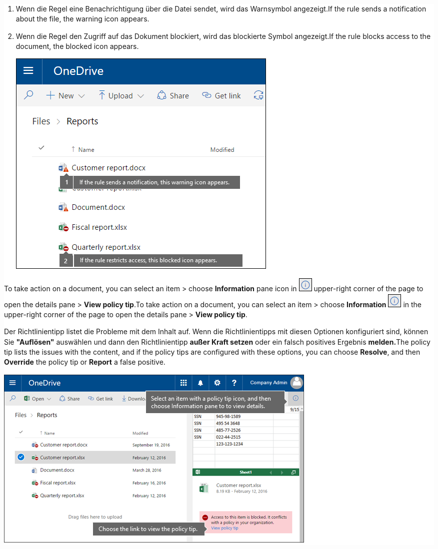 1. <span data-ttu-id="5c53d-218">Wenn die Regel eine Benachrichtigung über die Datei sendet, wird das Warnsymbol angezeigt.</span><span class="sxs-lookup"><span data-stu-id="5c53d-218">If the rule sends a notification about the file, the warning icon appears.</span></span>
    
2. <span data-ttu-id="5c53d-219">Wenn die Regel den Zugriff auf das Dokument blockiert, wird das blockierte Symbol angezeigt.</span><span class="sxs-lookup"><span data-stu-id="5c53d-219">If the rule blocks access to the document, the blocked icon appears.</span></span>
    
   ![Richtlinientippsymbole für Dokumente in einem OneDrive-Konto](../media/d3e9f772-03f9-4d28-82f8-3064784332a2.png)
  
<span data-ttu-id="5c53d-221">To take action on a document, you can select an item \> choose **Information** pane icon in ![ the ](../media/50b6d51b-92b4-4c5f-bb4b-4ca2d4aa3d04.png) upper-right corner of the page to open the details pane \> **View policy tip**.</span><span class="sxs-lookup"><span data-stu-id="5c53d-221">To take action on a document, you can select an item \> choose **Information** ![Information pane icon](../media/50b6d51b-92b4-4c5f-bb4b-4ca2d4aa3d04.png) in the upper-right corner of the page to open the details pane \> **View policy tip**.</span></span>
  
<span data-ttu-id="5c53d-222">Der Richtlinientipp listet die Probleme mit dem Inhalt auf. Wenn die Richtlinientipps mit diesen Optionen konfiguriert sind, können Sie **"Auflösen"** auswählen und dann den Richtlinientipp **außer Kraft setzen** oder ein falsch positives Ergebnis **melden.**</span><span class="sxs-lookup"><span data-stu-id="5c53d-222">The policy tip lists the issues with the content, and if the policy tips are configured with these options, you can choose **Resolve**, and then **Override** the policy tip or **Report** a false positive.</span></span> 
  
![Informationsbereich mit Richtlinientipp](../media/0a191e70-80f0-4702-90f4-7a5b7aabcaab.png)
  
